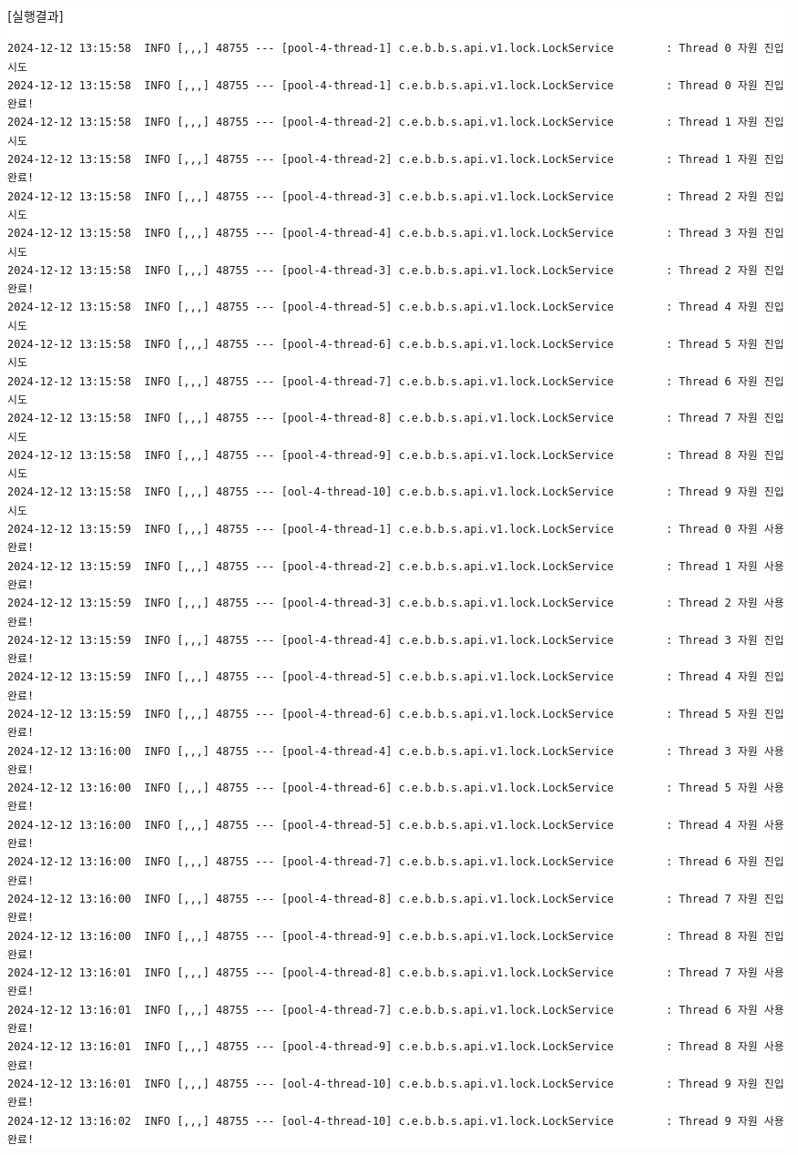 [실행결과]
```
2024-12-12 13:15:58  INFO [,,,] 48755 --- [pool-4-thread-1] c.e.b.b.s.api.v1.lock.LockService        : Thread 0 자원 진입 시도
2024-12-12 13:15:58  INFO [,,,] 48755 --- [pool-4-thread-1] c.e.b.b.s.api.v1.lock.LockService        : Thread 0 자원 진입 완료!
2024-12-12 13:15:58  INFO [,,,] 48755 --- [pool-4-thread-2] c.e.b.b.s.api.v1.lock.LockService        : Thread 1 자원 진입 시도
2024-12-12 13:15:58  INFO [,,,] 48755 --- [pool-4-thread-2] c.e.b.b.s.api.v1.lock.LockService        : Thread 1 자원 진입 완료!
2024-12-12 13:15:58  INFO [,,,] 48755 --- [pool-4-thread-3] c.e.b.b.s.api.v1.lock.LockService        : Thread 2 자원 진입 시도
2024-12-12 13:15:58  INFO [,,,] 48755 --- [pool-4-thread-4] c.e.b.b.s.api.v1.lock.LockService        : Thread 3 자원 진입 시도
2024-12-12 13:15:58  INFO [,,,] 48755 --- [pool-4-thread-3] c.e.b.b.s.api.v1.lock.LockService        : Thread 2 자원 진입 완료!
2024-12-12 13:15:58  INFO [,,,] 48755 --- [pool-4-thread-5] c.e.b.b.s.api.v1.lock.LockService        : Thread 4 자원 진입 시도
2024-12-12 13:15:58  INFO [,,,] 48755 --- [pool-4-thread-6] c.e.b.b.s.api.v1.lock.LockService        : Thread 5 자원 진입 시도
2024-12-12 13:15:58  INFO [,,,] 48755 --- [pool-4-thread-7] c.e.b.b.s.api.v1.lock.LockService        : Thread 6 자원 진입 시도
2024-12-12 13:15:58  INFO [,,,] 48755 --- [pool-4-thread-8] c.e.b.b.s.api.v1.lock.LockService        : Thread 7 자원 진입 시도
2024-12-12 13:15:58  INFO [,,,] 48755 --- [pool-4-thread-9] c.e.b.b.s.api.v1.lock.LockService        : Thread 8 자원 진입 시도
2024-12-12 13:15:58  INFO [,,,] 48755 --- [ool-4-thread-10] c.e.b.b.s.api.v1.lock.LockService        : Thread 9 자원 진입 시도
2024-12-12 13:15:59  INFO [,,,] 48755 --- [pool-4-thread-1] c.e.b.b.s.api.v1.lock.LockService        : Thread 0 자원 사용 완료!
2024-12-12 13:15:59  INFO [,,,] 48755 --- [pool-4-thread-2] c.e.b.b.s.api.v1.lock.LockService        : Thread 1 자원 사용 완료!
2024-12-12 13:15:59  INFO [,,,] 48755 --- [pool-4-thread-3] c.e.b.b.s.api.v1.lock.LockService        : Thread 2 자원 사용 완료!
2024-12-12 13:15:59  INFO [,,,] 48755 --- [pool-4-thread-4] c.e.b.b.s.api.v1.lock.LockService        : Thread 3 자원 진입 완료!
2024-12-12 13:15:59  INFO [,,,] 48755 --- [pool-4-thread-5] c.e.b.b.s.api.v1.lock.LockService        : Thread 4 자원 진입 완료!
2024-12-12 13:15:59  INFO [,,,] 48755 --- [pool-4-thread-6] c.e.b.b.s.api.v1.lock.LockService        : Thread 5 자원 진입 완료!
2024-12-12 13:16:00  INFO [,,,] 48755 --- [pool-4-thread-4] c.e.b.b.s.api.v1.lock.LockService        : Thread 3 자원 사용 완료!
2024-12-12 13:16:00  INFO [,,,] 48755 --- [pool-4-thread-6] c.e.b.b.s.api.v1.lock.LockService        : Thread 5 자원 사용 완료!
2024-12-12 13:16:00  INFO [,,,] 48755 --- [pool-4-thread-5] c.e.b.b.s.api.v1.lock.LockService        : Thread 4 자원 사용 완료!
2024-12-12 13:16:00  INFO [,,,] 48755 --- [pool-4-thread-7] c.e.b.b.s.api.v1.lock.LockService        : Thread 6 자원 진입 완료!
2024-12-12 13:16:00  INFO [,,,] 48755 --- [pool-4-thread-8] c.e.b.b.s.api.v1.lock.LockService        : Thread 7 자원 진입 완료!
2024-12-12 13:16:00  INFO [,,,] 48755 --- [pool-4-thread-9] c.e.b.b.s.api.v1.lock.LockService        : Thread 8 자원 진입 완료!
2024-12-12 13:16:01  INFO [,,,] 48755 --- [pool-4-thread-8] c.e.b.b.s.api.v1.lock.LockService        : Thread 7 자원 사용 완료!
2024-12-12 13:16:01  INFO [,,,] 48755 --- [pool-4-thread-7] c.e.b.b.s.api.v1.lock.LockService        : Thread 6 자원 사용 완료!
2024-12-12 13:16:01  INFO [,,,] 48755 --- [pool-4-thread-9] c.e.b.b.s.api.v1.lock.LockService        : Thread 8 자원 사용 완료!
2024-12-12 13:16:01  INFO [,,,] 48755 --- [ool-4-thread-10] c.e.b.b.s.api.v1.lock.LockService        : Thread 9 자원 진입 완료!
2024-12-12 13:16:02  INFO [,,,] 48755 --- [ool-4-thread-10] c.e.b.b.s.api.v1.lock.LockService        : Thread 9 자원 사용 완료!
```      
       